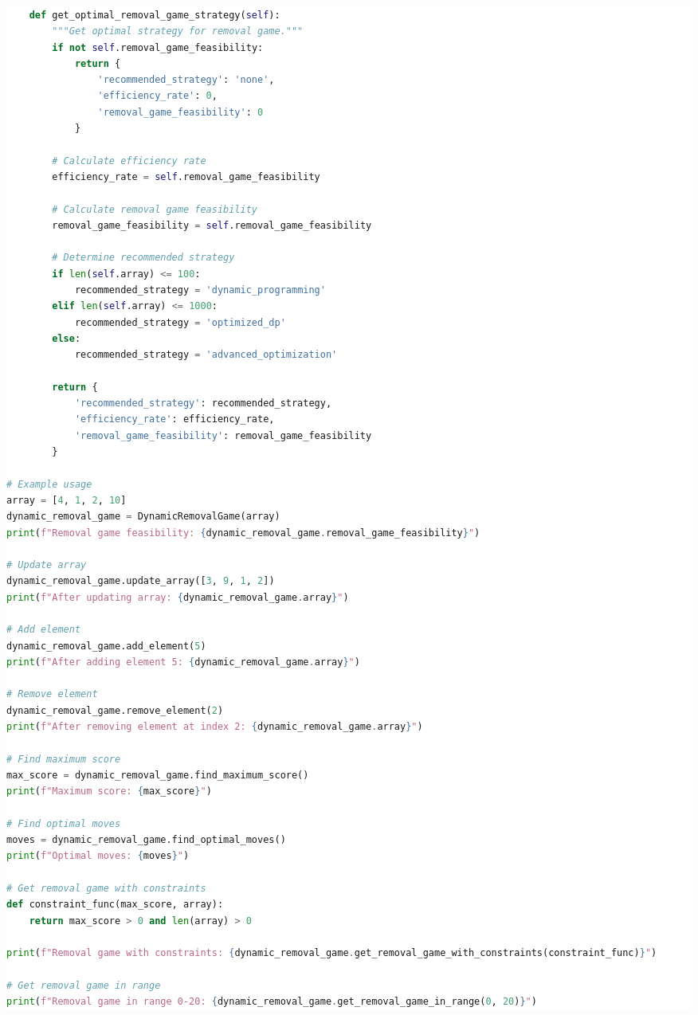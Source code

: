 ```python
    def get_optimal_removal_game_strategy(self):
        """Get optimal strategy for removal game."""
        if not self.removal_game_feasibility:
            return {
                'recommended_strategy': 'none',
                'efficiency_rate': 0,
                'removal_game_feasibility': 0
            }
        
        # Calculate efficiency rate
        efficiency_rate = self.removal_game_feasibility
        
        # Calculate removal game feasibility
        removal_game_feasibility = self.removal_game_feasibility
        
        # Determine recommended strategy
        if len(self.array) <= 100:
            recommended_strategy = 'dynamic_programming'
        elif len(self.array) <= 1000:
            recommended_strategy = 'optimized_dp'
        else:
            recommended_strategy = 'advanced_optimization'
        
        return {
            'recommended_strategy': recommended_strategy,
            'efficiency_rate': efficiency_rate,
            'removal_game_feasibility': removal_game_feasibility
        }

# Example usage
array = [4, 1, 2, 10]
dynamic_removal_game = DynamicRemovalGame(array)
print(f"Removal game feasibility: {dynamic_removal_game.removal_game_feasibility}")

# Update array
dynamic_removal_game.update_array([3, 9, 1, 2])
print(f"After updating array: {dynamic_removal_game.array}")

# Add element
dynamic_removal_game.add_element(5)
print(f"After adding element 5: {dynamic_removal_game.array}")

# Remove element
dynamic_removal_game.remove_element(2)
print(f"After removing element at index 2: {dynamic_removal_game.array}")

# Find maximum score
max_score = dynamic_removal_game.find_maximum_score()
print(f"Maximum score: {max_score}")

# Find optimal moves
moves = dynamic_removal_game.find_optimal_moves()
print(f"Optimal moves: {moves}")

# Get removal game with constraints
def constraint_func(max_score, array):
    return max_score > 0 and len(array) > 0

print(f"Removal game with constraints: {dynamic_removal_game.get_removal_game_with_constraints(constraint_func)}")

# Get removal game in range
print(f"Removal game in range 0-20: {dynamic_removal_game.get_removal_game_in_range(0, 20)}")
```